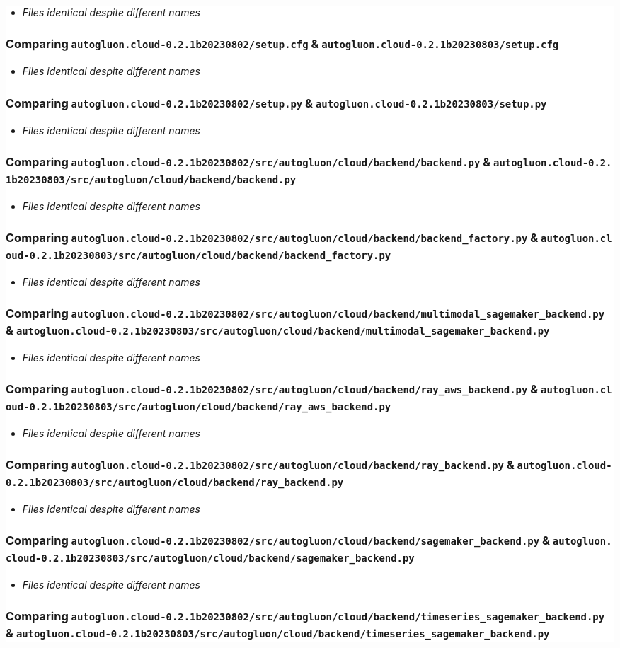  * *Files identical despite different names*

### Comparing `autogluon.cloud-0.2.1b20230802/setup.cfg` & `autogluon.cloud-0.2.1b20230803/setup.cfg`

 * *Files identical despite different names*

### Comparing `autogluon.cloud-0.2.1b20230802/setup.py` & `autogluon.cloud-0.2.1b20230803/setup.py`

 * *Files identical despite different names*

### Comparing `autogluon.cloud-0.2.1b20230802/src/autogluon/cloud/backend/backend.py` & `autogluon.cloud-0.2.1b20230803/src/autogluon/cloud/backend/backend.py`

 * *Files identical despite different names*

### Comparing `autogluon.cloud-0.2.1b20230802/src/autogluon/cloud/backend/backend_factory.py` & `autogluon.cloud-0.2.1b20230803/src/autogluon/cloud/backend/backend_factory.py`

 * *Files identical despite different names*

### Comparing `autogluon.cloud-0.2.1b20230802/src/autogluon/cloud/backend/multimodal_sagemaker_backend.py` & `autogluon.cloud-0.2.1b20230803/src/autogluon/cloud/backend/multimodal_sagemaker_backend.py`

 * *Files identical despite different names*

### Comparing `autogluon.cloud-0.2.1b20230802/src/autogluon/cloud/backend/ray_aws_backend.py` & `autogluon.cloud-0.2.1b20230803/src/autogluon/cloud/backend/ray_aws_backend.py`

 * *Files identical despite different names*

### Comparing `autogluon.cloud-0.2.1b20230802/src/autogluon/cloud/backend/ray_backend.py` & `autogluon.cloud-0.2.1b20230803/src/autogluon/cloud/backend/ray_backend.py`

 * *Files identical despite different names*

### Comparing `autogluon.cloud-0.2.1b20230802/src/autogluon/cloud/backend/sagemaker_backend.py` & `autogluon.cloud-0.2.1b20230803/src/autogluon/cloud/backend/sagemaker_backend.py`

 * *Files identical despite different names*

### Comparing `autogluon.cloud-0.2.1b20230802/src/autogluon/cloud/backend/timeseries_sagemaker_backend.py` & `autogluon.cloud-0.2.1b20230803/src/autogluon/cloud/backend/timeseries_sagemaker_backend.py`
